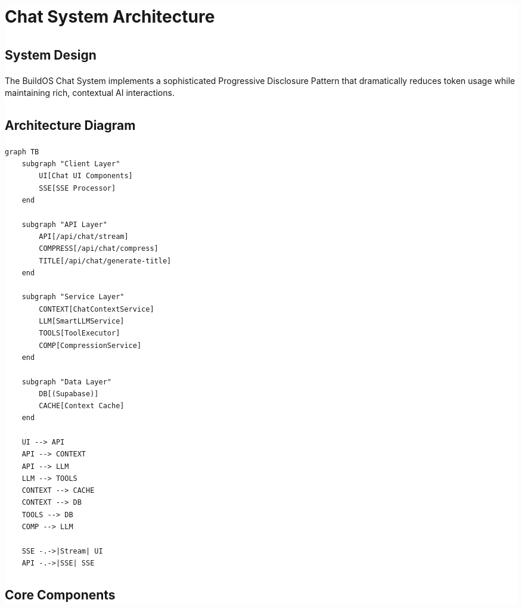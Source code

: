# Chat System Architecture

## System Design

The BuildOS Chat System implements a sophisticated Progressive Disclosure Pattern that dramatically reduces token usage while maintaining rich, contextual AI interactions.

## Architecture Diagram

```mermaid
graph TB
    subgraph "Client Layer"
        UI[Chat UI Components]
        SSE[SSE Processor]
    end

    subgraph "API Layer"
        API[/api/chat/stream]
        COMPRESS[/api/chat/compress]
        TITLE[/api/chat/generate-title]
    end

    subgraph "Service Layer"
        CONTEXT[ChatContextService]
        LLM[SmartLLMService]
        TOOLS[ToolExecutor]
        COMP[CompressionService]
    end

    subgraph "Data Layer"
        DB[(Supabase)]
        CACHE[Context Cache]
    end

    UI --> API
    API --> CONTEXT
    API --> LLM
    LLM --> TOOLS
    CONTEXT --> CACHE
    CONTEXT --> DB
    TOOLS --> DB
    COMP --> LLM

    SSE -.->|Stream| UI
    API -.->|SSE| SSE
```

## Core Components
